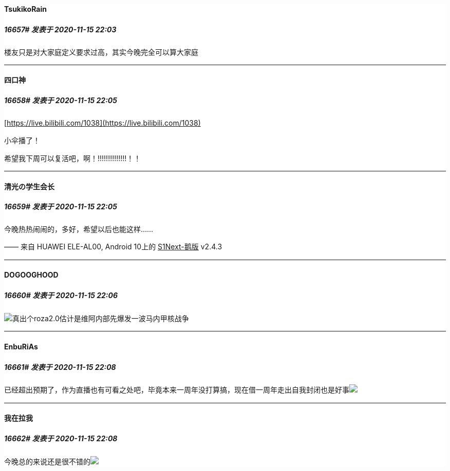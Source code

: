 ####  TsukikoRain  
##### 16657#       发表于 2020-11-15 22:03


楼友只是对大家庭定义要求过高，其实今晚完全可以算大家庭


*****

####  四口神  
##### 16658#       发表于 2020-11-15 22:05


[https://live.bilibili.com/1038](https://live.bilibili.com/1038)

小伞播了！

希望我下周可以复活吧，啊！!!!!!!!!!!!!!!！！


*****

####  清光の学生会长  
##### 16659#       发表于 2020-11-15 22:05


今晚热热闹闹的，多好，希望以后也能这样……

—— 来自 HUAWEI ELE-AL00, Android 10上的 [S1Next-鹅版](https://github.com/ykrank/S1-Next/releases) v2.4.3


*****

####  DOGOOGHOOD  
##### 16660#       发表于 2020-11-15 22:06


<img src="https://static.saraba1st.com/image/smiley/face2017/067.png" referrerpolicy="no-referrer">真出个roza2.0估计是维阿内部先爆发一波马内甲核战争


*****

####  EnbuRiAs  
##### 16661#       发表于 2020-11-15 22:08


已经超出预期了，作为直播也有可看之处吧，毕竟本来一周年没打算搞，现在借一周年走出自我封闭也是好事<img src="https://static.saraba1st.com/image/smiley/face2017/033.png" referrerpolicy="no-referrer">


*****

####  我在拉我  
##### 16662#       发表于 2020-11-15 22:08


今晚总的来说还是很不错的<img src="https://static.saraba1st.com/image/smiley/face2017/075.png" referrerpolicy="no-referrer">

